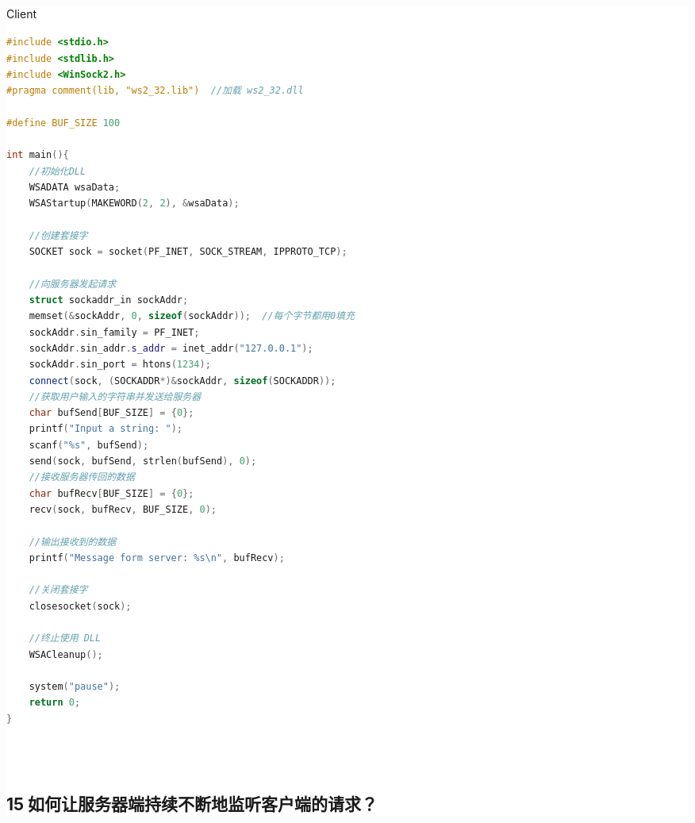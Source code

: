 Client

```cpp
#include <stdio.h>
#include <stdlib.h>
#include <WinSock2.h>
#pragma comment(lib, "ws2_32.lib")  //加载 ws2_32.dll

#define BUF_SIZE 100

int main(){
    //初始化DLL
    WSADATA wsaData;
    WSAStartup(MAKEWORD(2, 2), &wsaData);

    //创建套接字
    SOCKET sock = socket(PF_INET, SOCK_STREAM, IPPROTO_TCP);

    //向服务器发起请求
    struct sockaddr_in sockAddr;
    memset(&sockAddr, 0, sizeof(sockAddr));  //每个字节都用0填充
    sockAddr.sin_family = PF_INET;
    sockAddr.sin_addr.s_addr = inet_addr("127.0.0.1");
    sockAddr.sin_port = htons(1234);
    connect(sock, (SOCKADDR*)&sockAddr, sizeof(SOCKADDR));
    //获取用户输入的字符串并发送给服务器
    char bufSend[BUF_SIZE] = {0};
    printf("Input a string: ");
    scanf("%s", bufSend);
    send(sock, bufSend, strlen(bufSend), 0);
    //接收服务器传回的数据
    char bufRecv[BUF_SIZE] = {0};
    recv(sock, bufRecv, BUF_SIZE, 0);

    //输出接收到的数据
    printf("Message form server: %s\n", bufRecv);

    //关闭套接字
    closesocket(sock);

    //终止使用 DLL
    WSACleanup();

    system("pause");
    return 0;
}
```

<br>
<br>

## 15 如何让服务器端持续不断地监听客户端的请求？
